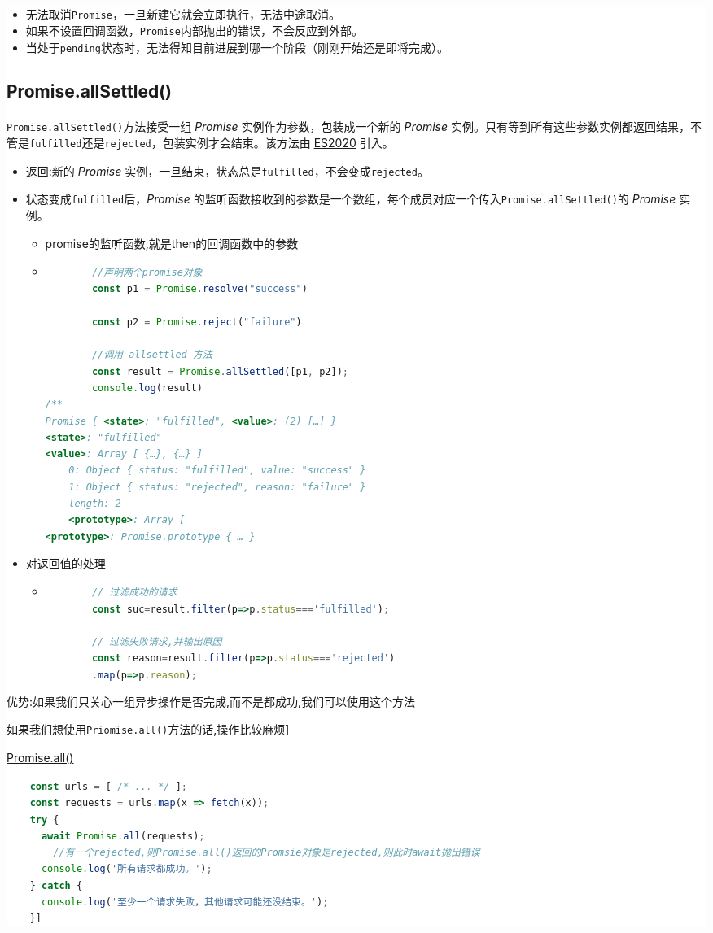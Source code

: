- 无法取消`Promise`，一旦新建它就会立即执行，无法中途取消。
- 如果不设置回调函数，`Promise`内部抛出的错误，不会反应到外部。
- 当处于`pending`状态时，无法得知目前进展到哪一个阶段（刚刚开始还是即将完成）。

## **Promise.allSettled**()

`Promise.allSettled()`方法接受一组 *Promise* 实例作为参数，包装成一个新的 *Promise* 实例。只有等到所有这些参数实例都返回结果，不管是`fulfilled`还是`rejected`，包装实例才会结束。该方法由 [ES2020](https://github.com/tc39/proposal-promise-allSettled) 引入。

- 返回:新的 *Promise* 实例，一旦结束，状态总是`fulfilled`，不会变成`rejected`。

- 状态变成`fulfilled`后，*Promise* 的监听函数接收到的参数是一个数组，每个成员对应一个传入`Promise.allSettled()`的 *Promise* 实例。

  - promise的监听函数,就是then的回调函数中的参数

  - ```js
    		//声明两个promise对象
            const p1 = Promise.resolve("success")
    
            const p2 = Promise.reject("failure")
    
            //调用 allsettled 方法
            const result = Promise.allSettled([p1, p2]);
            console.log(result)
    /**
    Promise { <state>: "fulfilled", <value>: (2) […] }
    <state>: "fulfilled"
    <value>: Array [ {…}, {…} ]
        0: Object { status: "fulfilled", value: "success" }
        1: Object { status: "rejected", reason: "failure" }
        length: 2
        <prototype>: Array [
    <prototype>: Promise.prototype { … }
    ```

- 对返回值的处理

  - ```js
            // 过滤成功的请求
            const suc=result.filter(p=>p.status==='fulfilled');
    
            // 过滤失败请求,并输出原因
            const reason=result.filter(p=>p.status==='rejected')
            .map(p=>p.reason);
    ```

优势:如果我们只关心一组异步操作是否完成,而不是都成功,我们可以使用这个方法

如果我们想使用`Priomise.all()`方法的话,操作比较麻烦]

[Promise.all()](https://www.bookstack.cn/read/es6-3rd/spilt.6.docs-promise.md)

```js
    const urls = [ /* ... */ ];
    const requests = urls.map(x => fetch(x));
    try {
      await Promise.all(requests);
        //有一个rejected,则Promise.all()返回的Promsie对象是rejected,则此时await抛出错误
      console.log('所有请求都成功。');
    } catch {
      console.log('至少一个请求失败，其他请求可能还没结束。');
    }]
```
